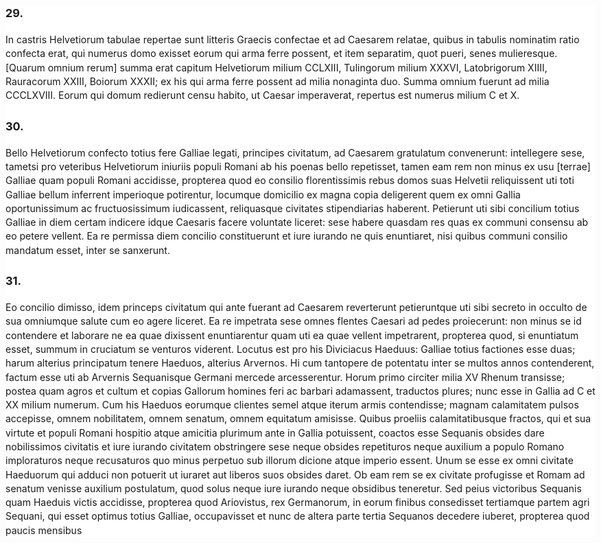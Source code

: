 ### 29.

 In castris Helvetiorum tabulae repertae sunt litteris
Graecis confectae et ad Caesarem relatae, quibus in tabulis
nominatim ratio confecta erat, qui numerus domo exisset eorum qui
arma ferre possent, et item separatim, quot pueri, senes
mulieresque. [Quarum omnium rerum] summa erat capitum Helvetiorum
milium CCLXIII, Tulingorum milium XXXVI, Latobrigorum XIIII,
Rauracorum XXIII, Boiorum XXXII; ex his qui arma ferre possent ad
milia nonaginta duo. Summa omnium fuerunt ad milia CCCLXVIII. Eorum
qui domum redierunt censu habito, ut Caesar imperaverat, repertus
est numerus milium C et X.

### 30.

 Bello Helvetiorum confecto totius fere Galliae legati,
principes civitatum, ad Caesarem gratulatum convenerunt: intellegere
sese, tametsi pro veteribus Helvetiorum iniuriis populi Romani ab
his poenas bello repetisset, tamen eam rem non minus ex usu
[terrae] Galliae quam populi Romani accidisse, propterea quod eo
consilio florentissimis rebus domos suas Helvetii reliquissent uti
toti Galliae bellum inferrent imperioque potirentur, locumque
domicilio ex magna copia deligerent quem ex omni Gallia
oportunissimum ac fructuosissimum iudicassent, reliquasque civitates
stipendiarias haberent. Petierunt uti sibi concilium totius Galliae
in diem certam indicere idque Caesaris facere voluntate liceret:
sese habere quasdam res quas ex communi consensu ab eo petere
vellent. Ea re permissa diem concilio constituerunt et iure iurando
ne quis enuntiaret, nisi quibus communi consilio mandatum esset,
inter se sanxerunt.

### 31.

 Eo concilio dimisso, idem princeps civitatum qui ante
fuerant ad Caesarem reverterunt petieruntque uti sibi secreto in
occulto de sua omniumque salute cum eo agere liceret. Ea re
impetrata sese omnes flentes Caesari ad pedes proiecerunt: non minus
se id contendere et laborare ne ea quae dixissent enuntiarentur quam
uti ea quae vellent impetrarent, propterea quod, si enuntiatum
esset, summum in cruciatum se venturos viderent. Locutus est pro his
Diviciacus Haeduus: Galliae totius factiones esse duas; harum
alterius principatum tenere Haeduos, alterius Arvernos. Hi cum
tantopere de potentatu inter se multos annos contenderent, factum
esse uti ab Arvernis Sequanisque Germani mercede arcesserentur.
Horum primo circiter milia XV Rhenum transisse; postea quam agros et
cultum et copias Gallorum homines feri ac barbari adamassent,
traductos plures; nunc esse in Gallia ad C et XX milium numerum. Cum
his Haeduos eorumque clientes semel atque iterum armis contendisse;
magnam calamitatem pulsos accepisse, omnem nobilitatem, omnem
senatum, omnem equitatum amisisse. Quibus proeliis calamitatibusque
fractos, qui et sua virtute et populi Romani hospitio atque amicitia
plurimum ante in Gallia potuissent, coactos esse Sequanis obsides
dare nobilissimos civitatis et iure iurando civitatem obstringere
sese neque obsides repetituros neque auxilium a populo Romano
imploraturos neque recusaturos quo minus perpetuo sub illorum
dicione atque imperio essent. Unum se esse ex omni civitate
Haeduorum qui adduci non potuerit ut iuraret aut liberos suos
obsides daret. Ob eam rem se ex civitate profugisse et Romam ad
senatum venisse auxilium postulatum, quod solus neque iure iurando
neque obsidibus teneretur. Sed peius victoribus Sequanis quam
Haeduis victis accidisse, propterea quod Ariovistus, rex Germanorum,
in eorum finibus consedisset tertiamque partem agri Sequani, qui
esset optimus totius Galliae, occupavisset et nunc de altera parte
tertia Sequanos decedere iuberet, propterea quod paucis mensibus